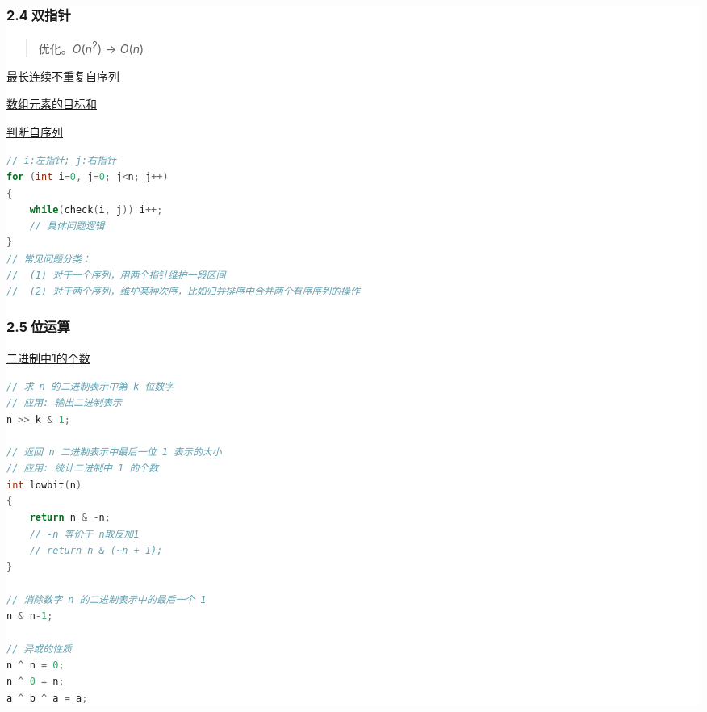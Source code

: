 



### 2.4 双指针

> 优化。$O(n^2) \rightarrow O(n)$ 

[最长连续不重复自序列](https://www.acwing.com/problem/content/801/)

[数组元素的目标和](https://www.acwing.com/problem/content/802/)

[判断自序列](https://www.acwing.com/problem/content/2818/)

```C++
// i:左指针; j:右指针
for (int i=0, j=0; j<n; j++)
{
    while(check(i, j)) i++;
    // 具体问题逻辑
}
// 常见问题分类：
//  (1) 对于一个序列，用两个指针维护一段区间
//  (2) 对于两个序列，维护某种次序，比如归并排序中合并两个有序序列的操作
```





### 2.5 位运算

[二进制中1的个数](https://www.acwing.com/problem/content/803/)

```C++
// 求 n 的二进制表示中第 k 位数字
// 应用: 输出二进制表示
n >> k & 1;

// 返回 n 二进制表示中最后一位 1 表示的大小
// 应用: 统计二进制中 1 的个数
int lowbit(n)
{
    return n & -n;
    // -n 等价于 n取反加1
    // return n & (~n + 1);
}

// 消除数字 n 的二进制表示中的最后一个 1
n & n-1;

// 异或的性质
n ^ n = 0;
n ^ 0 = n;
a ^ b ^ a = a;
```


